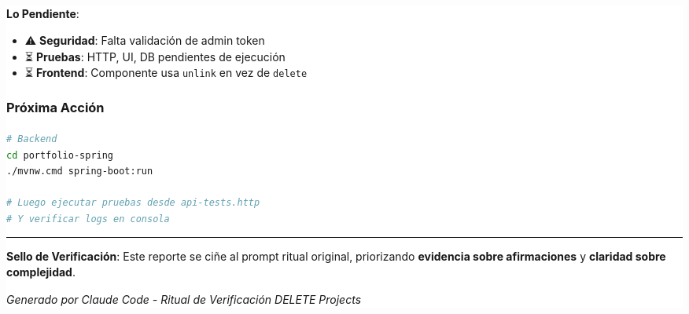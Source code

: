 **Lo Pendiente**:
- ⚠️ **Seguridad**: Falta validación de admin token
- ⏳ **Pruebas**: HTTP, UI, DB pendientes de ejecución
- ⏳ **Frontend**: Componente usa `unlink` en vez de `delete`

### Próxima Acción
```bash
# Backend
cd portfolio-spring
./mvnw.cmd spring-boot:run

# Luego ejecutar pruebas desde api-tests.http
# Y verificar logs en consola
```

---

**Sello de Verificación**: Este reporte se ciñe al prompt ritual original, priorizando **evidencia sobre afirmaciones** y **claridad sobre complejidad**.

_Generado por Claude Code - Ritual de Verificación DELETE Projects_
